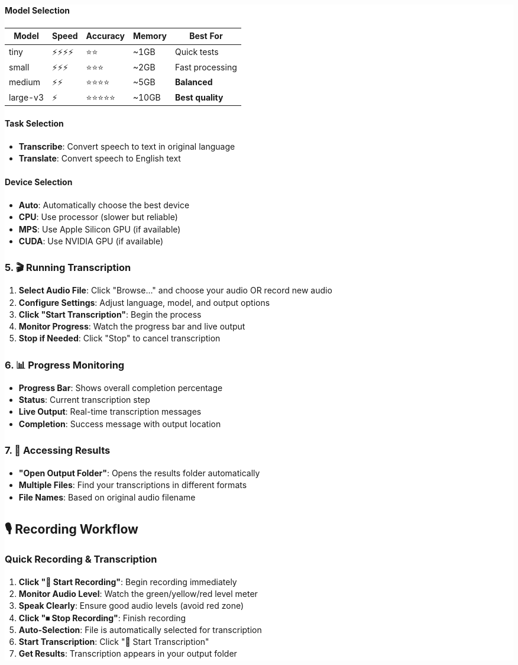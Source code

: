 #### Model Selection
| Model | Speed | Accuracy | Memory | Best For |
|-------|-------|----------|---------|----------|
| tiny | ⚡⚡⚡⚡ | ⭐⭐ | ~1GB | Quick tests |
| small | ⚡⚡⚡ | ⭐⭐⭐ | ~2GB | Fast processing |
| medium | ⚡⚡ | ⭐⭐⭐⭐ | ~5GB | **Balanced** |
| large-v3 | ⚡ | ⭐⭐⭐⭐⭐ | ~10GB | **Best quality** |

#### Task Selection
- **Transcribe**: Convert speech to text in original language
- **Translate**: Convert speech to English text

#### Device Selection
- **Auto**: Automatically choose the best device
- **CPU**: Use processor (slower but reliable)
- **MPS**: Use Apple Silicon GPU (if available)
- **CUDA**: Use NVIDIA GPU (if available)

### 5. 🎬 Running Transcription

1. **Select Audio File**: Click "Browse..." and choose your audio OR record new audio
2. **Configure Settings**: Adjust language, model, and output options
3. **Click "Start Transcription"**: Begin the process
4. **Monitor Progress**: Watch the progress bar and live output
5. **Stop if Needed**: Click "Stop" to cancel transcription

### 6. 📊 Progress Monitoring

- **Progress Bar**: Shows overall completion percentage
- **Status**: Current transcription step
- **Live Output**: Real-time transcription messages
- **Completion**: Success message with output location

### 7. 📁 Accessing Results

- **"Open Output Folder"**: Opens the results folder automatically
- **Multiple Files**: Find your transcriptions in different formats
- **File Names**: Based on original audio filename

## 🎙️ Recording Workflow

### Quick Recording & Transcription
1. **Click "🔴 Start Recording"**: Begin recording immediately
2. **Monitor Audio Level**: Watch the green/yellow/red level meter
3. **Speak Clearly**: Ensure good audio levels (avoid red zone)
4. **Click "⏹ Stop Recording"**: Finish recording
5. **Auto-Selection**: File is automatically selected for transcription
6. **Start Transcription**: Click "🎤 Start Transcription"
7. **Get Results**: Transcription appears in your output folder
